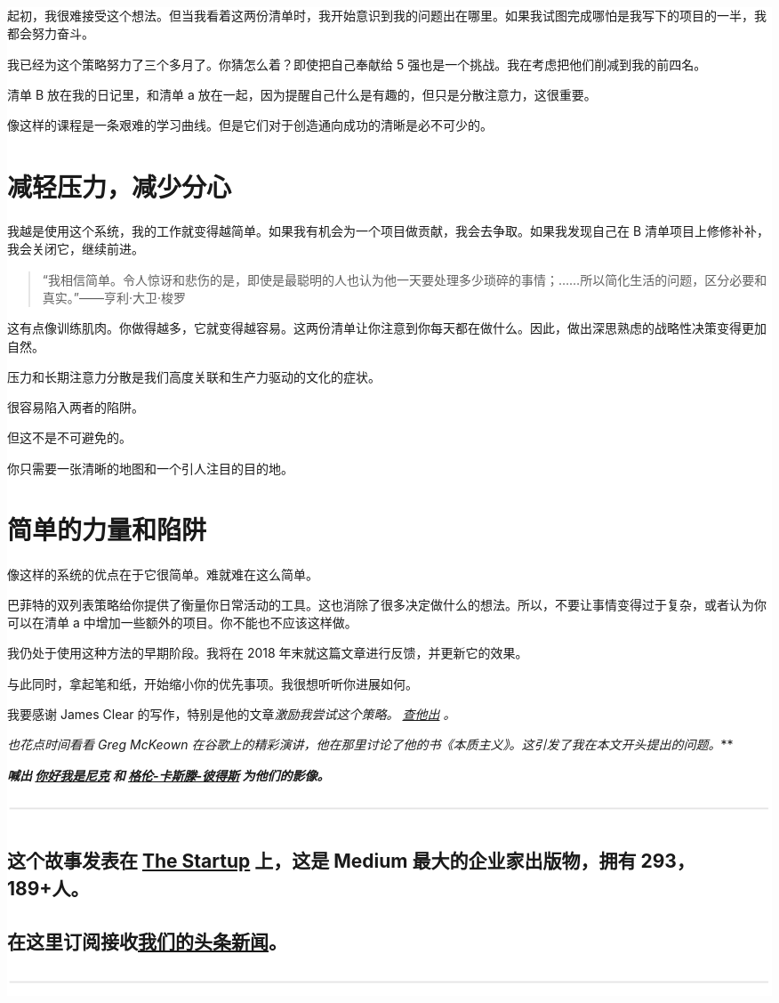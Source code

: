 起初，我很难接受这个想法。但当我看着这两份清单时，我开始意识到我的问题出在哪里。如果我试图完成哪怕是我写下的项目的一半，我都会努力奋斗。

我已经为这个策略努力了三个多月了。你猜怎么着？即使把自己奉献给 5 强也是一个挑战。我在考虑把他们削减到我的前四名。

清单 B 放在我的日记里，和清单 a 放在一起，因为提醒自己什么是有趣的，但只是分散注意力，这很重要。

像这样的课程是一条艰难的学习曲线。但是它们对于创造通向成功的清晰是必不可少的。

# 减轻压力，减少分心

我越是使用这个系统，我的工作就变得越简单。如果我有机会为一个项目做贡献，我会去争取。如果我发现自己在 B 清单项目上修修补补，我会关闭它，继续前进。

> “我相信简单。令人惊讶和悲伤的是，即使是最聪明的人也认为他一天要处理多少琐碎的事情；……所以简化生活的问题，区分必要和真实。”——亨利·大卫·梭罗

这有点像训练肌肉。你做得越多，它就变得越容易。这两份清单让你注意到你每天都在做什么。因此，做出深思熟虑的战略性决策变得更加自然。

压力和长期注意力分散是我们高度关联和生产力驱动的文化的症状。

很容易陷入两者的陷阱。

但这不是不可避免的。

你只需要一张清晰的地图和一个引人注目的目的地。

# 简单的力量和陷阱

像这样的系统的优点在于它很简单。难就难在这么简单。

巴菲特的双列表策略给你提供了衡量你日常活动的工具。这也消除了很多决定做什么的想法。所以，不要让事情变得过于复杂，或者认为你可以在清单 a 中增加一些额外的项目。你不能也不应该这样做。

我仍处于使用这种方法的早期阶段。我将在 2018 年末就这篇文章进行反馈，并更新它的效果。

与此同时，拿起笔和纸，开始缩小你的优先事项。我很想听听你进展如何。

我要感谢 James Clear 的写作，特别是他的文章[](https://jamesclear.com/buffett-focus)**激励我尝试这个策略。* [*查他出*](https://jamesclear.com) *。**

**也花点时间看看 Greg McKeown 在谷歌上的精彩演讲*[](https://www.youtube.com/watch?v=sQKrt1-IDaE)**，他在那里讨论了他的书《本质主义》。这引发了我在本文开头提出的问题。***

***喊出* [*你好我是尼克*](https://unsplash.com/@helloimnik) *和* [*格伦-卡斯滕-彼得斯*](https://unsplash.com/@glenncarstenspeters) *为他们的影像。***

**![](img/731acf26f5d44fdc58d99a6388fe935d.png)**

## **这个故事发表在 [The Startup](https://medium.com/swlh) 上，这是 Medium 最大的企业家出版物，拥有 293，189+人。**

## **在这里订阅接收[我们的头条新闻](http://growthsupply.com/the-startup-newsletter/)。**

**![](img/731acf26f5d44fdc58d99a6388fe935d.png)**